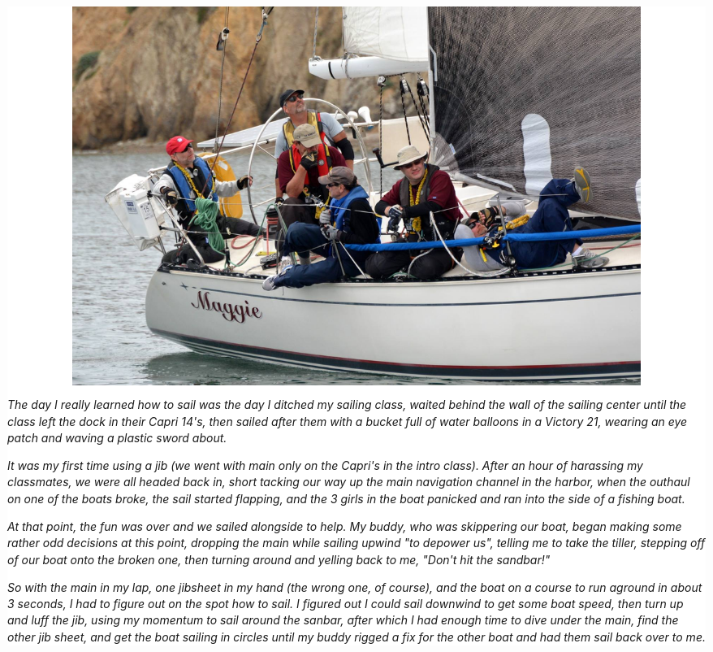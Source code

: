 <img src="/assets/community/SwabbinQuincyTeach2.jpg" style="max-width: 700px; width: 100%; margin-left: auto; margin-right: auto; display: block;"/>

*The day I really learned how to sail was the day I ditched my sailing class, waited behind the wall of the sailing center until the class left the dock in their Capri 14's, then sailed after them with a bucket full of water balloons in a Victory 21, wearing an eye patch and waving a plastic sword about.*

*It was my first time using a jib (we went with main only on the Capri's in the intro class).  After an hour of harassing my classmates, we were all headed back in, short tacking our way up the main navigation channel in the harbor, when the outhaul on one of the boats broke, the sail started flapping, and the 3 girls in the boat panicked and ran into the side of a fishing boat.*

*At that point, the fun was over and we sailed alongside to help.  My buddy, who was skippering our boat, began making some rather odd decisions at this point, dropping the main while sailing upwind "to depower us", telling me to take the tiller, stepping off of our boat onto the broken one, then turning around and yelling back to me, "Don't hit the sandbar!"*

*So with the main in my lap, one jibsheet in my hand (the wrong one, of course), and the boat on a course to run aground in about 3 seconds, I had to figure out on the spot how to sail.  I figured out I could sail downwind to get some boat speed, then turn up and luff the jib, using my momentum to sail around the sanbar, after which I had enough time to dive under the main, find the other jib sheet, and get the boat sailing in circles until my buddy rigged a fix for the other boat and had them sail back over to me.*
